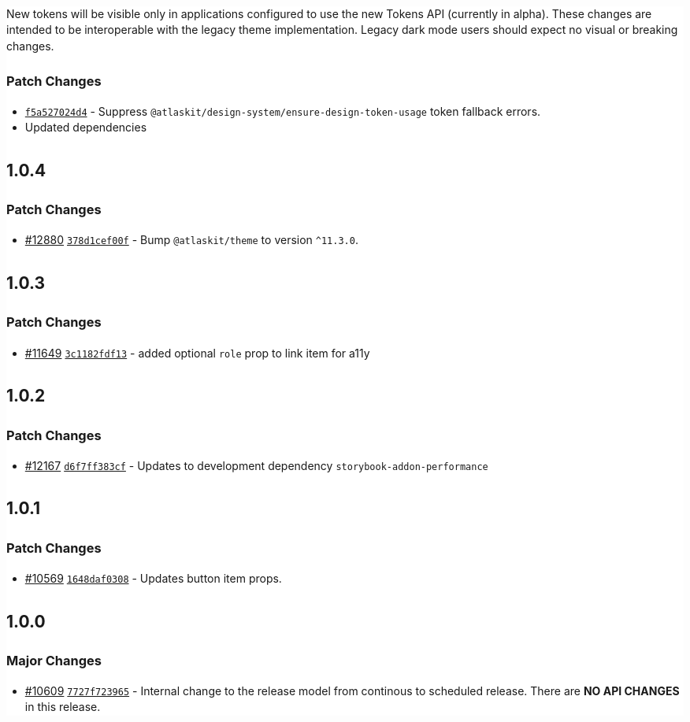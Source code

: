   New tokens will be visible only in applications configured to use the new Tokens API (currently in
  alpha). These changes are intended to be interoperable with the legacy theme implementation.
  Legacy dark mode users should expect no visual or breaking changes.

### Patch Changes

- [`f5a527024d4`](https://bitbucket.org/atlassian/atlassian-frontend/commits/f5a527024d4) - Suppress
  `@atlaskit/design-system/ensure-design-token-usage` token fallback errors.
- Updated dependencies

## 1.0.4

### Patch Changes

- [#12880](https://bitbucket.org/atlassian/atlassian-frontend/pull-requests/12880)
  [`378d1cef00f`](https://bitbucket.org/atlassian/atlassian-frontend/commits/378d1cef00f) - Bump
  `@atlaskit/theme` to version `^11.3.0`.

## 1.0.3

### Patch Changes

- [#11649](https://bitbucket.org/atlassian/atlassian-frontend/pull-requests/11649)
  [`3c1182fdf13`](https://bitbucket.org/atlassian/atlassian-frontend/commits/3c1182fdf13) - added
  optional `role` prop to link item for a11y

## 1.0.2

### Patch Changes

- [#12167](https://bitbucket.org/atlassian/atlassian-frontend/pull-requests/12167)
  [`d6f7ff383cf`](https://bitbucket.org/atlassian/atlassian-frontend/commits/d6f7ff383cf) - Updates
  to development dependency `storybook-addon-performance`

## 1.0.1

### Patch Changes

- [#10569](https://bitbucket.org/atlassian/atlassian-frontend/pull-requests/10569)
  [`1648daf0308`](https://bitbucket.org/atlassian/atlassian-frontend/commits/1648daf0308) - Updates
  button item props.

## 1.0.0

### Major Changes

- [#10609](https://bitbucket.org/atlassian/atlassian-frontend/pull-requests/10609)
  [`7727f723965`](https://bitbucket.org/atlassian/atlassian-frontend/commits/7727f723965) - Internal
  change to the release model from continous to scheduled release. There are **NO API CHANGES** in
  this release.
